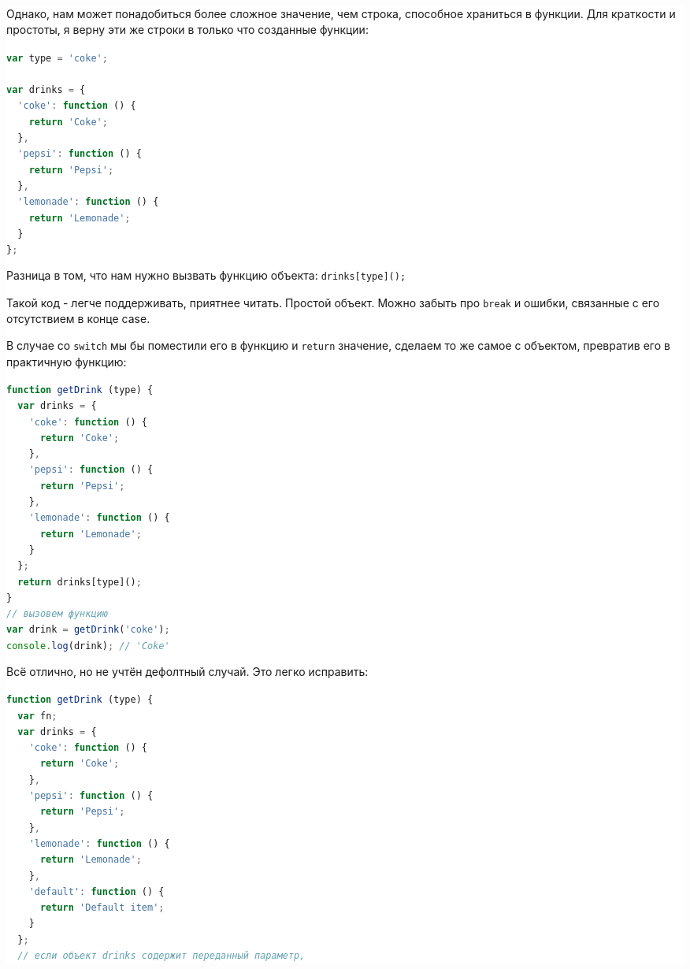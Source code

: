Однако, нам может понадобиться более сложное значение, чем строка, способное храниться в функции. Для краткости и простоты, я верну эти же строки в только что созданные функции:

```js
var type = 'coke';

var drinks = {
  'coke': function () {
    return 'Coke';
  },
  'pepsi': function () {
    return 'Pepsi';
  },
  'lemonade': function () {
    return 'Lemonade';
  }
};
```

Разница в том, что нам нужно вызвать функцию объекта:
`drinks[type]();`

Такой код - легче поддерживать, приятнее читать. Простой объект. Можно забыть про `break` и ошибки, связанные с его отсутствием в конце case.

В случае со `switch` мы бы поместили его в функцию и `return` значение, сделаем то же самое с объектом, превратив его в практичную функцию:

```js
function getDrink (type) {
  var drinks = {
    'coke': function () {
      return 'Coke';
    },
    'pepsi': function () {
      return 'Pepsi';
    },
    'lemonade': function () {
      return 'Lemonade';
    }
  };
  return drinks[type]();
}
// вызовем функцию
var drink = getDrink('coke');
console.log(drink); // 'Coke'
```

Всё отлично, но не учтён дефолтный случай. Это легко исправить:

```js
function getDrink (type) {
  var fn;
  var drinks = {
    'coke': function () {
      return 'Coke';
    },
    'pepsi': function () {
      return 'Pepsi';
    },
    'lemonade': function () {
      return 'Lemonade';
    },
    'default': function () {
      return 'Default item';
    }
  };
  // если объект drinks содержит переданный параметр,
```